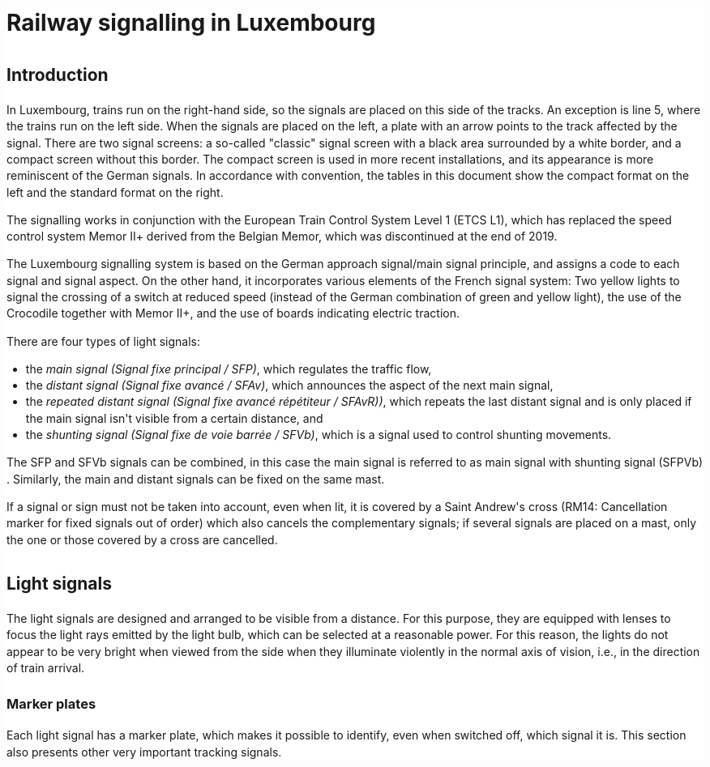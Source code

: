 Railway signalling in Luxembourg
================================

Introduction
------------

In Luxembourg, trains run on the right-hand side, so the signals are placed on this side of the tracks. An exception is line 5, where the trains run on the left side. When the signals are placed on the left, a plate with an arrow points to the track affected by the signal. There are two signal screens: a so-called "classic" signal screen with a black area surrounded by a white border, and a compact screen without this border. The compact screen is used in more recent installations, and its appearance is more reminiscent of the German signals. In accordance with convention, the tables in this document show the compact format on the left and the standard format on the right.

The signalling works in conjunction with the European Train Control System Level 1 (ETCS L1), which has replaced the speed control system Memor II+ derived from the Belgian Memor, which was discontinued at the end of 2019.

The Luxembourg signalling system is based on the German approach signal/main signal principle, and assigns a code to each signal and signal aspect. On the other hand, it incorporates various elements of the French signal system: Two yellow lights to signal the crossing of a switch at reduced speed (instead of the German combination of green and yellow light), the use of the Crocodile together with Memor II+, and the use of boards indicating electric traction.

There are four types of light signals:
- the _main signal (Signal fixe principal / SFP)_, which regulates the traffic flow,
- the _distant signal (Signal fixe avancé / SFAv)_, which announces the aspect of the next main signal,
- the _repeated distant signal (Signal fixe avancé répétiteur / SFAvR))_, which repeats the last distant signal and is only placed if the main signal isn't visible from a certain distance, and
- the _shunting signal (Signal fixe de voie barrée / SFVb)_, which is a signal used to control shunting movements.

The SFP and SFVb signals can be combined, in this case the main signal is referred to as main signal with shunting signal (SFPVb) . Similarly, the main and distant signals can be fixed on the same mast.

If a signal or sign must not be taken into account, even when lit, it is covered by a Saint Andrew's cross (RM14: Cancellation marker for fixed signals out of order) which also cancels the complementary signals; if several signals are placed on a mast, only the one or those covered by a cross are cancelled.

Light signals
-------------

The light signals are designed and arranged to be visible from a distance. For this purpose, they are equipped with lenses to focus the light rays emitted by the light bulb, which can be selected at a reasonable power. For this reason, the lights do not appear to be very bright when viewed from the side when they illuminate violently in the normal axis of vision, i.e., in the direction of train arrival.

### Marker plates

Each light signal has a marker plate, which makes it possible to identify, even when switched off, which signal it is. This section also presents other very important tracking signals.

